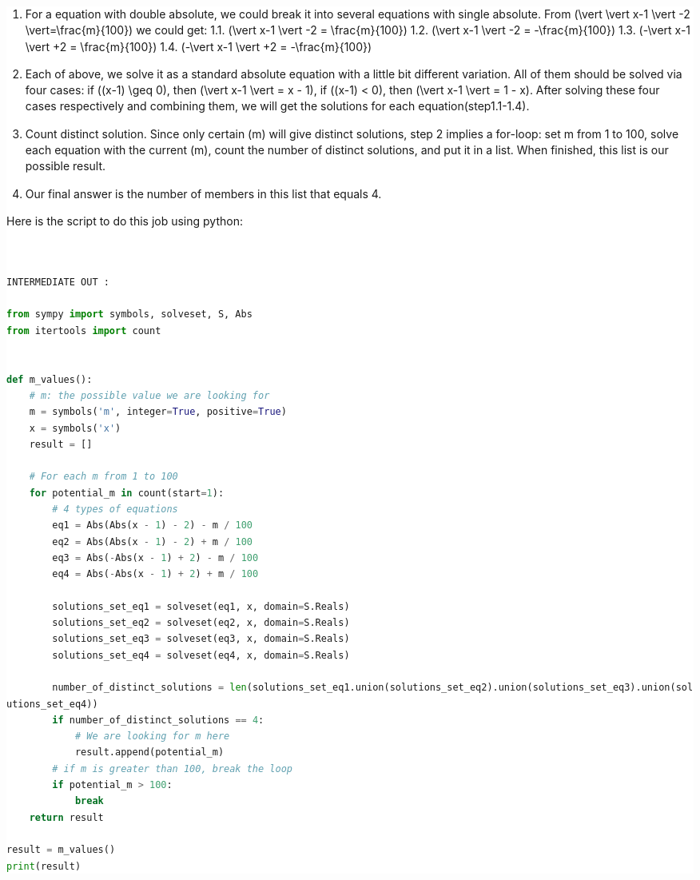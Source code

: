 
1. For a equation with double absolute, we could break it into several equations with single absolute. From \(\vert \vert x-1 \vert -2 \vert=\frac{m}{100}\) we could get:
1.1. \(\vert x-1 \vert -2 = \frac{m}{100}\)
1.2. \(\vert x-1 \vert -2 = -\frac{m}{100}\)
1.3. \(-\vert x-1 \vert +2 = \frac{m}{100}\)
1.4. \(-\vert x-1 \vert +2 = -\frac{m}{100}\)

2. Each of above, we solve it as a standard absolute equation with a little bit different variation. All of them should be solved via four cases: if \((x-1) \geq 0\), then \(\vert x-1 \vert = x - 1\), if \((x-1) < 0\), then \(\vert x-1 \vert = 1 - x\). After solving these four cases respectively and combining them, we will get the solutions for each equation(step1.1-1.4).

3. Count distinct solution. Since only certain \(m\) will give distinct solutions, step 2 implies a for-loop: set m from 1 to 100, solve each equation with the current \(m\), count the number of distinct solutions, and put it in a list. When finished, this list is our possible result.

4. Our final answer is the number of members in this list that equals 4. 

Here is the script to do this job using python:
```python


INTERMEDIATE OUT :

from sympy import symbols, solveset, S, Abs
from itertools import count


def m_values():
    # m: the possible value we are looking for
    m = symbols('m', integer=True, positive=True)
    x = symbols('x')
    result = []

    # For each m from 1 to 100
    for potential_m in count(start=1):
        # 4 types of equations
        eq1 = Abs(Abs(x - 1) - 2) - m / 100
        eq2 = Abs(Abs(x - 1) - 2) + m / 100
        eq3 = Abs(-Abs(x - 1) + 2) - m / 100
        eq4 = Abs(-Abs(x - 1) + 2) + m / 100

        solutions_set_eq1 = solveset(eq1, x, domain=S.Reals)
        solutions_set_eq2 = solveset(eq2, x, domain=S.Reals)
        solutions_set_eq3 = solveset(eq3, x, domain=S.Reals)
        solutions_set_eq4 = solveset(eq4, x, domain=S.Reals)

        number_of_distinct_solutions = len(solutions_set_eq1.union(solutions_set_eq2).union(solutions_set_eq3).union(solutions_set_eq4))
        if number_of_distinct_solutions == 4:
            # We are looking for m here
            result.append(potential_m)
        # if m is greater than 100, break the loop
        if potential_m > 100:
            break
    return result

result = m_values()
print(result)
```
